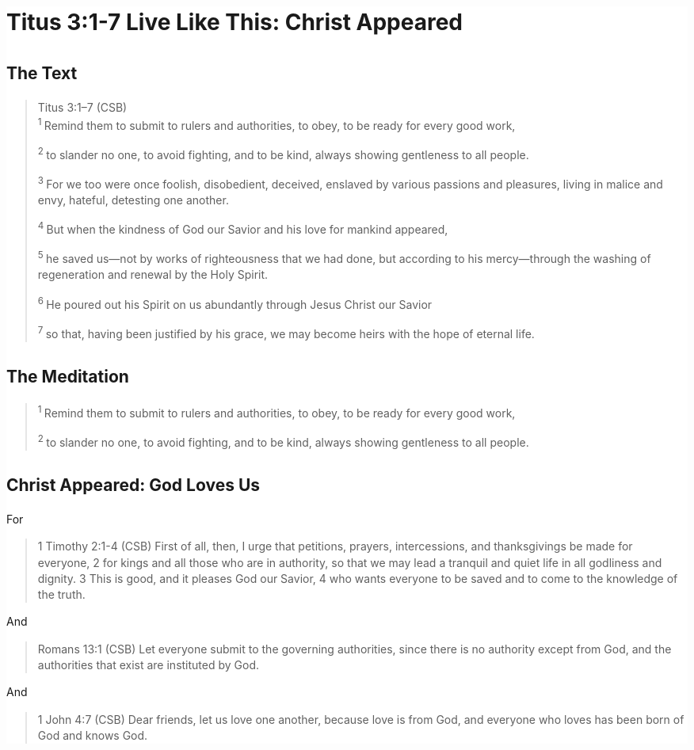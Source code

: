 # Titus 3:1-7 Live Like This: Christ Appeared

## The Text

>Titus 3:1–7 (CSB)  
><sup> 1 </sup> Remind them to submit to rulers and authorities, to obey, to be ready for every good work, 
>
><sup> 2 </sup> to slander no one, to avoid fighting, and to be kind, always showing gentleness to all people. 
>
><sup> 3 </sup> For we too were once foolish, disobedient, deceived, enslaved by various passions and pleasures, living in malice and envy, hateful, detesting one another. 
>
><sup> 4 </sup> But when the kindness of God our Savior and his love for mankind appeared, 
>
><sup> 5 </sup> he saved us—not by works of righteousness that we had done, but according to his mercy—through the washing of regeneration and renewal by the Holy Spirit. 
>
><sup> 6 </sup> He poured out his Spirit on us abundantly through Jesus Christ our Savior 
>
><sup> 7 </sup> so that, having been justified by his grace, we may become heirs with the hope of eternal life.

<div style="page-break-after: always;"></div>

## The Meditation

><sup> 1 </sup> Remind them to submit to rulers and authorities, to obey, to be ready for every good work, 
>
><sup> 2 </sup> to slander no one, to avoid fighting, and to be kind, always showing gentleness to all people.

## Christ Appeared: God Loves Us

For

>1 Timothy 2:1-4 (CSB) First of all, then, I urge that petitions, prayers, intercessions, and thanksgivings be made for everyone, 2 for kings and all those who are in authority, so that we may lead a tranquil and quiet life in all godliness and dignity. 3 This is good, and it pleases God our Savior, 4 who wants everyone to be saved and to come to the knowledge of the truth.

And

>Romans 13:1 (CSB) Let everyone submit to the governing authorities, since there is no authority except from God, and the authorities that exist are instituted by God.

And

>1 John 4:7 (CSB) Dear friends, let us love one another, because love is from God, and everyone who loves has been born of God and knows God.
